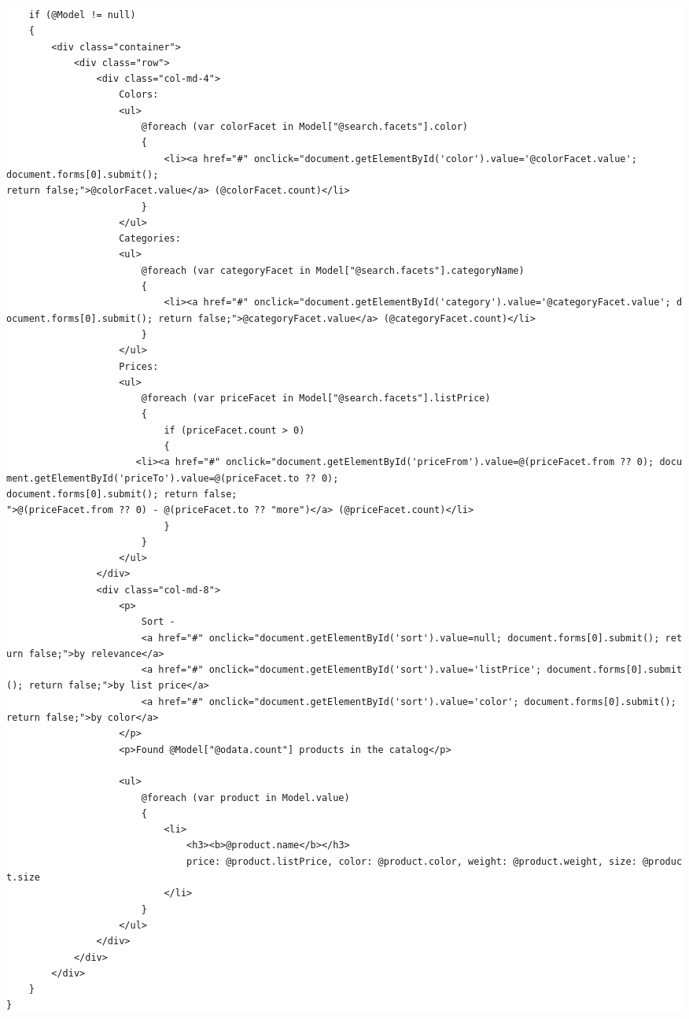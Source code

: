         if (@Model != null)
        {
            <div class="container">
                <div class="row">
                    <div class="col-md-4">
                        Colors:
                        <ul>
                            @foreach (var colorFacet in Model["@search.facets"].color)
                            {
                                <li><a href="#" onclick="document.getElementById('color').value='@colorFacet.value'; 
    document.forms[0].submit(); 
    return false;">@colorFacet.value</a> (@colorFacet.count)</li>
                            }
                        </ul>
                        Categories:
                        <ul>
                            @foreach (var categoryFacet in Model["@search.facets"].categoryName)
                            {
                                <li><a href="#" onclick="document.getElementById('category').value='@categoryFacet.value'; document.forms[0].submit(); return false;">@categoryFacet.value</a> (@categoryFacet.count)</li>
                            }
                        </ul>
                        Prices:
                        <ul>
                            @foreach (var priceFacet in Model["@search.facets"].listPrice)
                            {
                                if (priceFacet.count > 0)
                                {
                           <li><a href="#" onclick="document.getElementById('priceFrom').value=@(priceFacet.from ?? 0); document.getElementById('priceTo').value=@(priceFacet.to ?? 0); 
    document.forms[0].submit(); return false;
    ">@(priceFacet.from ?? 0) - @(priceFacet.to ?? "more")</a> (@priceFacet.count)</li>
                                }
                            }
                        </ul>
                    </div>
                    <div class="col-md-8">
                        <p>
                            Sort -
                            <a href="#" onclick="document.getElementById('sort').value=null; document.forms[0].submit(); return false;">by relevance</a>
                            <a href="#" onclick="document.getElementById('sort').value='listPrice'; document.forms[0].submit(); return false;">by list price</a>
                            <a href="#" onclick="document.getElementById('sort').value='color'; document.forms[0].submit(); return false;">by color</a>
                        </p>
                        <p>Found @Model["@odata.count"] products in the catalog</p>
    
                        <ul>
                            @foreach (var product in Model.value)
                            {
                                <li>
                                    <h3><b>@product.name</b></h3>
                                    price: @product.listPrice, color: @product.color, weight: @product.weight, size: @product.size
                                </li>
                            }
                        </ul>
                    </div>
                </div>
            </div>
        }
    }
